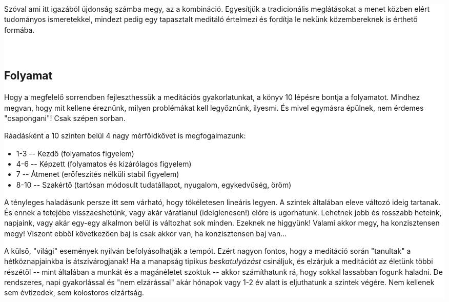 Szóval ami itt igazából újdonság számba megy, az a kombináció.
Egyesítjük a tradicionális meglátásokat a menet közben elért tudományos ismeretekkel, mindezt pedig egy tapasztalt meditáló értelmezi és fordítja le nekünk közembereknek is érthető formába.

<br />


































## Folyamat

Hogy a megfelelő sorrendben fejleszthessük a meditációs gyakorlatunkat, a könyv 10 lépésre bontja a folyamatot.
Mindhez megvan, hogy mit kellene éreznünk, milyen problémákat kell legyőznünk, ilyesmi.
És mivel egymásra épülnek, nem érdemes "csapongani"!
Csak szépen sorban.

Ráadásként a 10 szinten belül 4 nagy mérföldkövet is megfogalmazunk:

- 1-3 -- Kezdő (folyamatos figyelem)
- 4-6 -- Képzett (folyamatos és kizárólagos figyelem)
- 7 -- Átmenet (erőfeszítés nélküli stabil figyelem)
- 8-10 -- Szakértő (tartósan módosult tudatállapot, nyugalom, egykedvűség, öröm)

A tényleges haladásunk persze itt sem várható, hogy tökéletesen lineáris legyen.
A szintek általában eleve változó ideig tartanak.
És ennek a tetejébe visszaeshetünk, vagy akár váratlanul (ideiglenesen!) előre is ugorhatunk.
Lehetnek jobb és rosszabb heteink, napjaink, vagy akár egy-egy alkalmon belül is változhat sok minden.
Ezeknek ne higgyünk!
Valami akkor megy, ha konzisztensen megy!
Viszont ebből következően baj is csak akkor van, ha konzisztensen baj van...

A külső, "világi" események nyilván befolyásolhatják a tempót.
Ezért nagyon fontos, hogy a meditáció során "tanultak" a hétköznapjainkba is átszivárogjanak!
Ha a manapság tipikus _beskatulyázást_ csináljuk, és elzárjuk a meditációt az életünk többi részétől -- mint általában a munkát és a magánéletet szoktuk -- akkor számíthatunk rá, hogy sokkal lassabban fogunk haladni.
De rendszeres, napi gyakorlással és "nem elzárással" akár hónapok vagy 1-2 év alatt is eljuthatunk a szintek végére.
Nem kellenek sem évtizedek, sem kolostoros elzártság.
